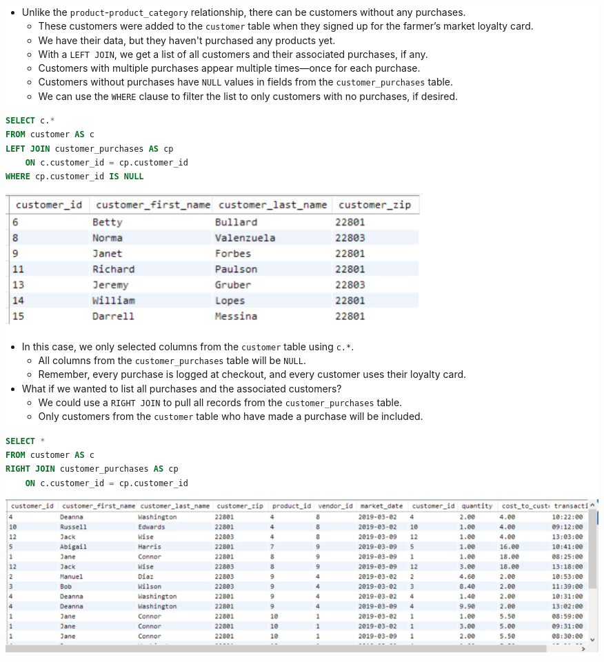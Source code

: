 - Unlike the `product`-`product_category` relationship, there can be customers without any purchases.
  - These customers were added to the `customer` table when they signed up for the farmer’s market loyalty card.
  - We have their data, but they haven't purchased any products yet.
  - With a `LEFT JOIN`, we get a list of all customers and their associated purchases, if any.
  - Customers with multiple purchases appear multiple times—once for each purchase.
  - Customers without purchases have `NULL` values in fields from the `customer_purchases` table.
  - We can use the `WHERE` clause to filter the list to only customers with no purchases, if desired.

```sql
SELECT c.* 
FROM customer AS c
LEFT JOIN customer_purchases AS cp
    ON c.customer_id = cp.customer_id 
WHERE cp.customer_id IS NULL
```

![Figure 5.13](Fotos/Chapter5/Fig_5.13.png)
<figcaption></figcaption>

- In this case, we only selected columns from the `customer` table using `c.*`.
  - All columns from the `customer_purchases` table will be `NULL`.
  - Remember, every purchase is logged at checkout, and every customer uses their loyalty card.
- What if we wanted to list all purchases and the associated customers?
  - We could use a `RIGHT JOIN` to pull all records from the `customer_purchases` table.
  - Only customers from the `customer` table who have made a purchase will be included.

```sql
SELECT * 
FROM customer AS c
RIGHT JOIN customer_purchases AS cp
    ON c.customer_id = cp.customer_id
```

![Figure 5.14](Fotos/Chapter5/Fig_5.14.png)
<figcaption></figcaption>
